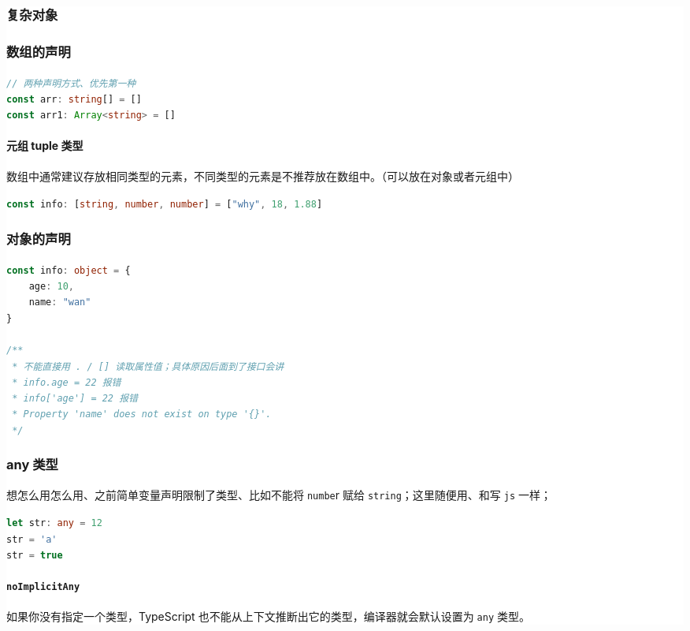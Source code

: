 

### 复杂对象

### 数组的声明

```ts
// 两种声明方式、优先第一种
const arr: string[] = []
const arr1: Array<string> = []
```



#### 元组 tuple 类型

数组中通常建议存放相同类型的元素，不同类型的元素是不推荐放在数组中。（可以放在对象或者元组中）

```ts
const info: [string, number, number] = ["why", 18, 1.88]
```



### 对象的声明

```ts
const info: object = {
    age: 10,
    name: "wan"
}

/**
 * 不能直接用 . / [] 读取属性值；具体原因后面到了接口会讲
 * info.age = 22 报错
 * info['age'] = 22 报错
 * Property 'name' does not exist on type '{}'.
 */
```





### any 类型

想怎么用怎么用、之前简单变量声明限制了类型、比如不能将 `numbe`r 赋给 `string`；这里随便用、和写 `js` 一样；

```ts
let str: any = 12
str = 'a'
str = true
```



#### `noImplicitAny`

如果你没有指定一个类型，TypeScript 也不能从上下文推断出它的类型，编译器就会默认设置为 `any` 类型。
